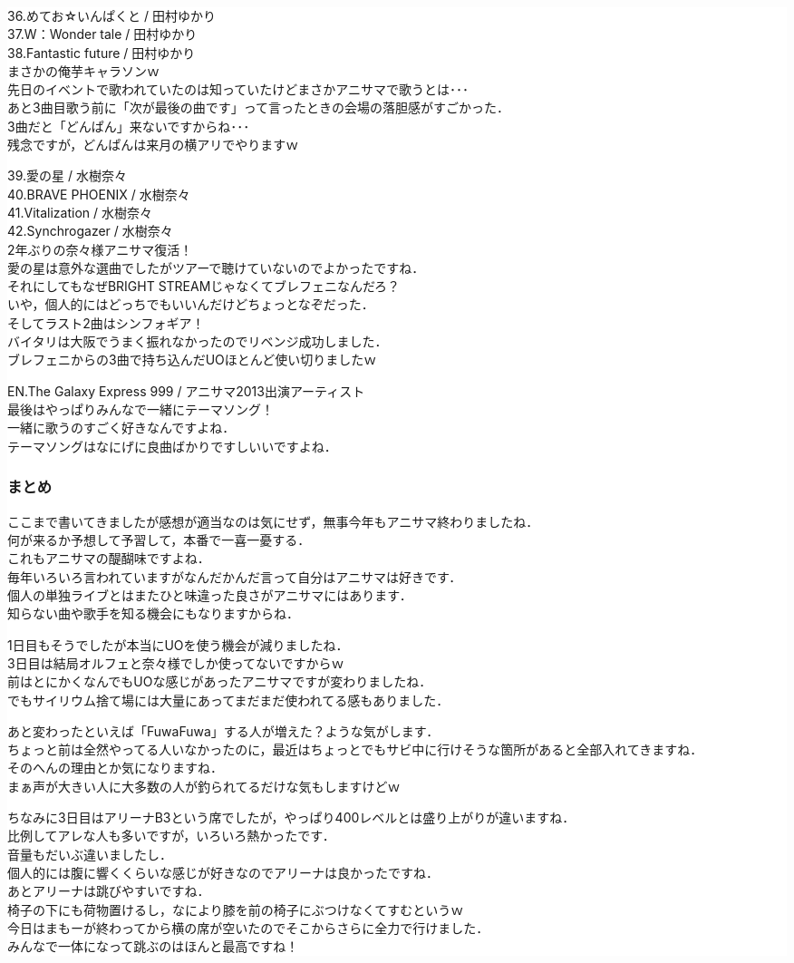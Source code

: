 36.めてお☆いんぱくと / 田村ゆかり  
37.W：Wonder tale / 田村ゆかり  
38.Fantastic future / 田村ゆかり  
まさかの俺芋キャラソンｗ  
先日のイベントで歌われていたのは知っていたけどまさかアニサマで歌うとは･･･  
あと3曲目歌う前に「次が最後の曲です」って言ったときの会場の落胆感がすごかった．  
3曲だと「どんぱん」来ないですからね･･･  
残念ですが，どんぱんは来月の横アリでやりますｗ

39.愛の星 / 水樹奈々  
40.BRAVE PHOENIX / 水樹奈々  
41.Vitalization / 水樹奈々  
42.Synchrogazer / 水樹奈々  
2年ぶりの奈々様アニサマ復活！  
愛の星は意外な選曲でしたがツアーで聴けていないのでよかったですね．  
それにしてもなぜBRIGHT STREAMじゃなくてブレフェニなんだろ？  
いや，個人的にはどっちでもいいんだけどちょっとなぞだった．  
そしてラスト2曲はシンフォギア！  
バイタリは大阪でうまく振れなかったのでリベンジ成功しました．  
ブレフェニからの3曲で持ち込んだUOほとんど使い切りましたｗ

EN.The Galaxy Express 999 / アニサマ2013出演アーティスト  
最後はやっぱりみんなで一緒にテーマソング！  
一緒に歌うのすごく好きなんですよね．  
テーマソングはなにげに良曲ばかりですしいいですよね．

### まとめ

ここまで書いてきましたが感想が適当なのは気にせず，無事今年もアニサマ終わりましたね．  
何が来るか予想して予習して，本番で一喜一憂する．  
これもアニサマの醍醐味ですよね．  
毎年いろいろ言われていますがなんだかんだ言って自分はアニサマは好きです．  
個人の単独ライブとはまたひと味違った良さがアニサマにはあります．  
知らない曲や歌手を知る機会にもなりますからね．

1日目もそうでしたが本当にUOを使う機会が減りましたね．  
3日目は結局オルフェと奈々様でしか使ってないですからｗ  
前はとにかくなんでもUOな感じがあったアニサマですが変わりましたね．  
でもサイリウム捨て場には大量にあってまだまだ使われてる感もありました．

あと変わったといえば「FuwaFuwa」する人が増えた？ような気がします．  
ちょっと前は全然やってる人いなかったのに，最近はちょっとでもサビ中に行けそうな箇所があると全部入れてきますね．  
そのへんの理由とか気になりますね．  
まぁ声が大きい人に大多数の人が釣られてるだけな気もしますけどｗ

ちなみに3日目はアリーナB3という席でしたが，やっぱり400レベルとは盛り上がりが違いますね．  
比例してアレな人も多いですが，いろいろ熱かったです．  
音量もだいぶ違いましたし．  
個人的には腹に響くくらいな感じが好きなのでアリーナは良かったですね．  
あとアリーナは跳びやすいですね．  
椅子の下にも荷物置けるし，なにより膝を前の椅子にぶつけなくてすむというｗ  
今日はまもーが終わってから横の席が空いたのでそこからさらに全力で行けました．  
みんなで一体になって跳ぶのはほんと最高ですね！
